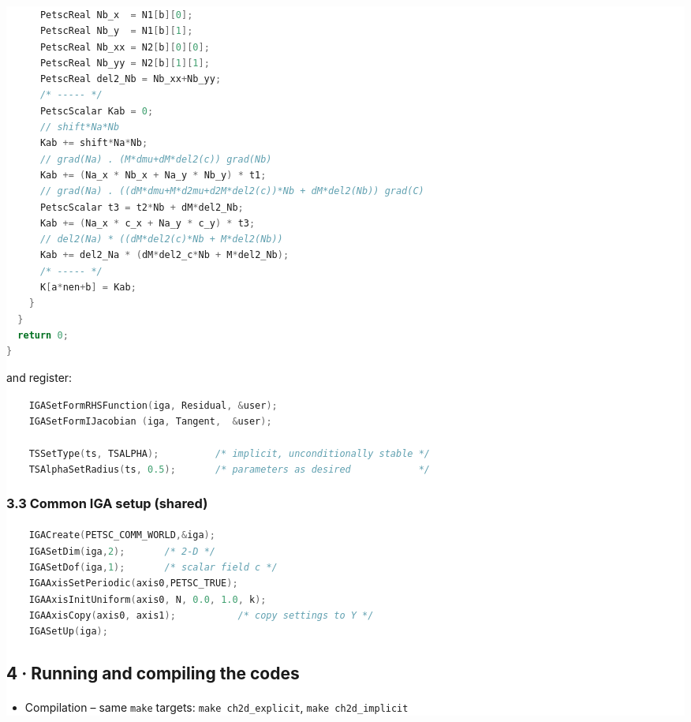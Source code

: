 ```c
      PetscReal Nb_x  = N1[b][0];
      PetscReal Nb_y  = N1[b][1];
      PetscReal Nb_xx = N2[b][0][0];
      PetscReal Nb_yy = N2[b][1][1];
      PetscReal del2_Nb = Nb_xx+Nb_yy;
      /* ----- */
      PetscScalar Kab = 0;
      // shift*Na*Nb
      Kab += shift*Na*Nb;
      // grad(Na) . (M*dmu+dM*del2(c)) grad(Nb)
      Kab += (Na_x * Nb_x + Na_y * Nb_y) * t1;
      // grad(Na) . ((dM*dmu+M*d2mu+d2M*del2(c))*Nb + dM*del2(Nb)) grad(C)
      PetscScalar t3 = t2*Nb + dM*del2_Nb;
      Kab += (Na_x * c_x + Na_y * c_y) * t3;
      // del2(Na) * ((dM*del2(c)*Nb + M*del2(Nb))
      Kab += del2_Na * (dM*del2_c*Nb + M*del2_Nb);
      /* ----- */
      K[a*nen+b] = Kab;
    }
  }
  return 0;
}

```


and register:


```c
    IGASetFormRHSFunction(iga, Residual, &user);
    IGASetFormIJacobian (iga, Tangent,  &user);

    TSSetType(ts, TSALPHA);          /* implicit, unconditionally stable */
    TSAlphaSetRadius(ts, 0.5);       /* parameters as desired            */

```

### 3.3 Common IGA setup (shared)

```c
    IGACreate(PETSC_COMM_WORLD,&iga);
    IGASetDim(iga,2);       /* 2-D */
    IGASetDof(iga,1);       /* scalar field c */
    IGAAxisSetPeriodic(axis0,PETSC_TRUE);
    IGAAxisInitUniform(axis0, N, 0.0, 1.0, k);
    IGAAxisCopy(axis0, axis1);           /* copy settings to Y */
    IGASetUp(iga);
```


## 4 · Running and compiling the codes

* Compilation – same `make` targets: `make ch2d_explicit`, `make ch2d_implicit`
